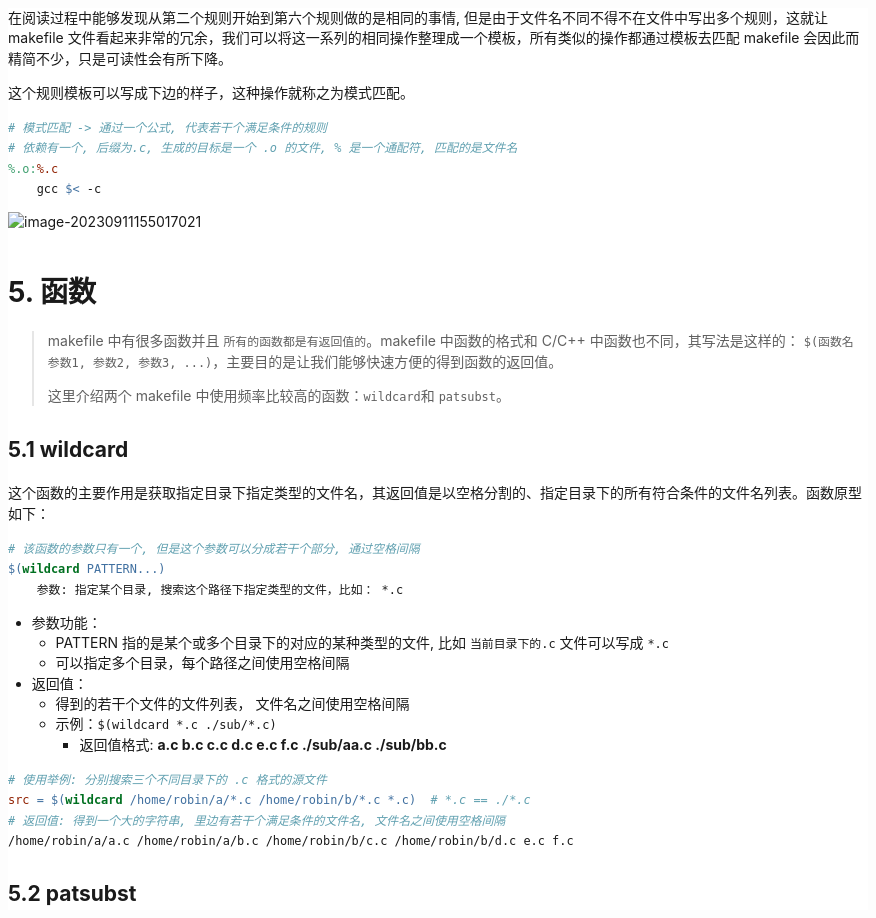 在阅读过程中能够发现从第二个规则开始到第六个规则做的是相同的事情,  但是由于文件名不同不得不在文件中写出多个规则，这就让 makefile 文件看起来非常的冗余，我们可以将这一系列的相同操作整理成一个模板，所有类似的操作都通过模板去匹配 makefile 会因此而精简不少，只是可读性会有所下降。

这个规则模板可以写成下边的样子，这种操作就称之为模式匹配。

```makefile
# 模式匹配 -> 通过一个公式, 代表若干个满足条件的规则
# 依赖有一个, 后缀为.c, 生成的目标是一个 .o 的文件, % 是一个通配符, 匹配的是文件名
%.o:%.c
	gcc $< -c
```



![image-20230911155017021](https://mater-1312713760.cos.ap-guangzhou.myqcloud.com/img/202309111550082.png)



# 5. 函数


> makefile 中有很多函数并且 `所有的函数都是有返回值的`。makefile 中函数的格式和 C/C++ 中函数也不同，其写法是这样的： `$(函数名 参数1, 参数2, 参数3, ...)`，主要目的是让我们能够快速方便的得到函数的返回值。
>
> 这里介绍两个 makefile 中使用频率比较高的函数：`wildcard`和 `patsubst`。
>



## 5.1 wildcard

这个函数的主要作用是获取指定目录下指定类型的文件名，其返回值是以空格分割的、指定目录下的所有符合条件的文件名列表。函数原型如下：

```makefile
# 该函数的参数只有一个, 但是这个参数可以分成若干个部分, 通过空格间隔
$(wildcard PATTERN...)
	参数:	指定某个目录, 搜索这个路径下指定类型的文件，比如： *.c
```

* 参数功能：
  * PATTERN 指的是某个或多个目录下的对应的某种类型的文件, 比如 `当前目录下的.c` 文件可以写成  `*.c`
  * 可以指定多个目录，每个路径之间使用空格间隔
* 返回值：
  * 得到的若干个文件的文件列表， 文件名之间使用空格间隔
  * 示例：`$(wildcard *.c ./sub/*.c)`
    * 返回值格式: **a.c b.c c.c d.c e.c f.c ./sub/aa.c ./sub/bb.c**

```makefile
# 使用举例: 分别搜索三个不同目录下的 .c 格式的源文件
src = $(wildcard /home/robin/a/*.c /home/robin/b/*.c *.c)  # *.c == ./*.c
# 返回值: 得到一个大的字符串, 里边有若干个满足条件的文件名, 文件名之间使用空格间隔
/home/robin/a/a.c /home/robin/a/b.c /home/robin/b/c.c /home/robin/b/d.c e.c f.c
```



## 5.2 patsubst
